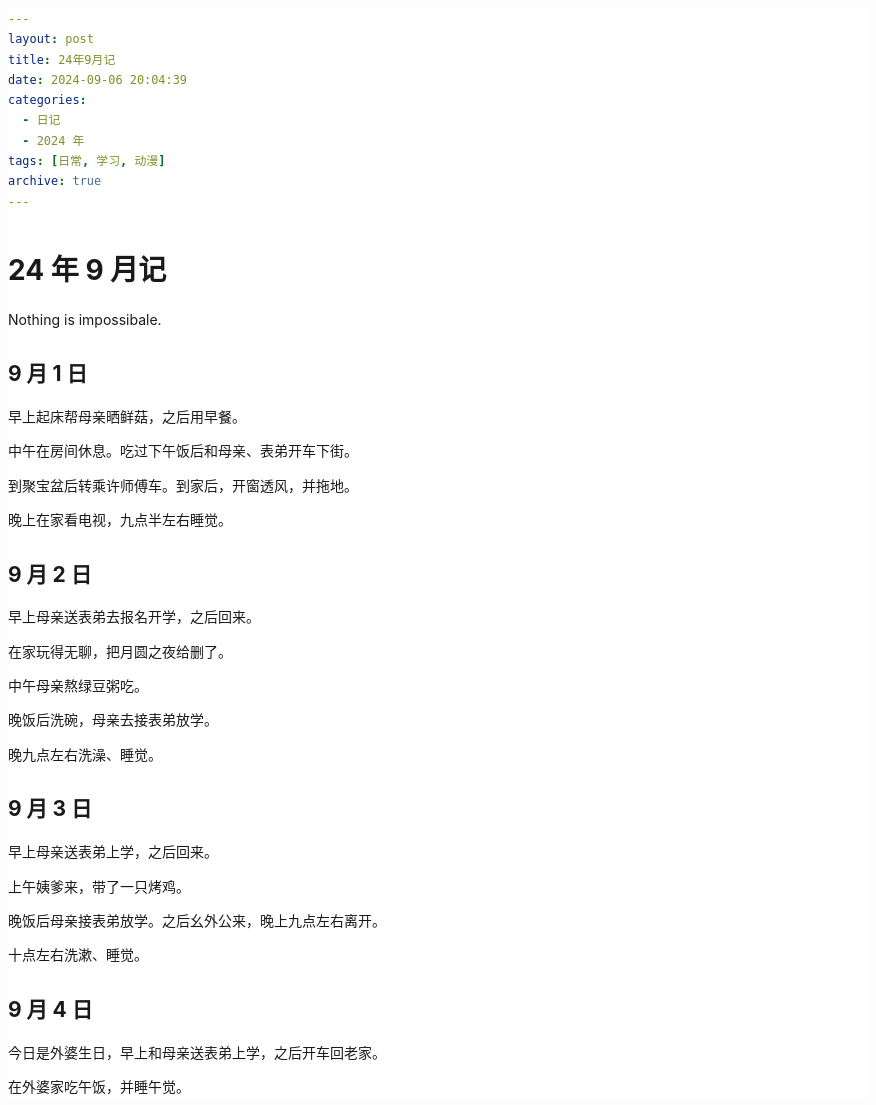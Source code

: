 ```yaml
---
layout: post
title: 24年9月记
date: 2024-09-06 20:04:39
categories:
  - 日记
  - 2024 年
tags: [日常, 学习, 动漫]
archive: true
---
```


# 24 年 9 月记

Nothing is impossibale.

## 9 月 1 日

早上起床帮母亲晒鲜菇，之后用早餐。

中午在房间休息。吃过下午饭后和母亲、表弟开车下街。

到聚宝盆后转乘许师傅车。到家后，开窗透风，并拖地。

晚上在家看电视，九点半左右睡觉。

## 9 月 2 日

早上母亲送表弟去报名开学，之后回来。

在家玩得无聊，把月圆之夜给删了。

中午母亲熬绿豆粥吃。

晚饭后洗碗，母亲去接表弟放学。

晚九点左右洗澡、睡觉。

## 9 月 3 日

早上母亲送表弟上学，之后回来。

上午姨爹来，带了一只烤鸡。

晚饭后母亲接表弟放学。之后幺外公来，晚上九点左右离开。

十点左右洗漱、睡觉。

## 9 月 4 日

今日是外婆生日，早上和母亲送表弟上学，之后开车回老家。

在外婆家吃午饭，并睡午觉。
